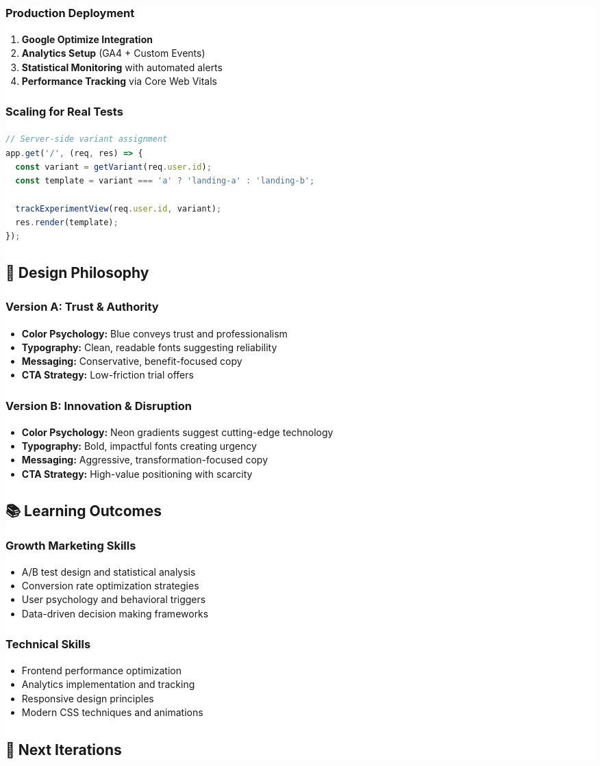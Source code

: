 ### Production Deployment
1. **Google Optimize Integration**
2. **Analytics Setup** (GA4 + Custom Events)
3. **Statistical Monitoring** with automated alerts
4. **Performance Tracking** via Core Web Vitals

### Scaling for Real Tests
```javascript
// Server-side variant assignment
app.get('/', (req, res) => {
  const variant = getVariant(req.user.id);
  const template = variant === 'a' ? 'landing-a' : 'landing-b';
  
  trackExperimentView(req.user.id, variant);
  res.render(template);
});
```

## 🎨 Design Philosophy

### Version A: Trust & Authority
- **Color Psychology:** Blue conveys trust and professionalism
- **Typography:** Clean, readable fonts suggesting reliability
- **Messaging:** Conservative, benefit-focused copy
- **CTA Strategy:** Low-friction trial offers

### Version B: Innovation & Disruption  
- **Color Psychology:** Neon gradients suggest cutting-edge technology
- **Typography:** Bold, impactful fonts creating urgency
- **Messaging:** Aggressive, transformation-focused copy
- **CTA Strategy:** High-value positioning with scarcity

## 📚 Learning Outcomes

### Growth Marketing Skills
- A/B test design and statistical analysis
- Conversion rate optimization strategies
- User psychology and behavioral triggers
- Data-driven decision making frameworks

### Technical Skills
- Frontend performance optimization
- Analytics implementation and tracking
- Responsive design principles
- Modern CSS techniques and animations

## 🔄 Next Iterations
